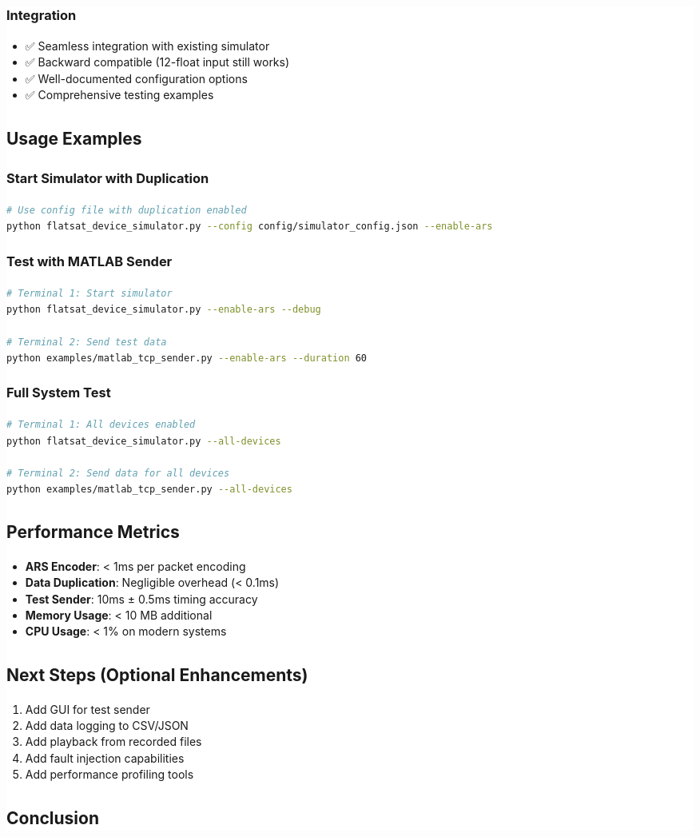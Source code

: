 ### Integration
- ✅ Seamless integration with existing simulator
- ✅ Backward compatible (12-float input still works)
- ✅ Well-documented configuration options
- ✅ Comprehensive testing examples

## Usage Examples

### Start Simulator with Duplication
```bash
# Use config file with duplication enabled
python flatsat_device_simulator.py --config config/simulator_config.json --enable-ars
```

### Test with MATLAB Sender
```bash
# Terminal 1: Start simulator
python flatsat_device_simulator.py --enable-ars --debug

# Terminal 2: Send test data
python examples/matlab_tcp_sender.py --enable-ars --duration 60
```

### Full System Test
```bash
# Terminal 1: All devices enabled
python flatsat_device_simulator.py --all-devices

# Terminal 2: Send data for all devices
python examples/matlab_tcp_sender.py --all-devices
```

## Performance Metrics

- **ARS Encoder**: < 1ms per packet encoding
- **Data Duplication**: Negligible overhead (< 0.1ms)
- **Test Sender**: 10ms ± 0.5ms timing accuracy
- **Memory Usage**: < 10 MB additional
- **CPU Usage**: < 1% on modern systems

## Next Steps (Optional Enhancements)

1. Add GUI for test sender
2. Add data logging to CSV/JSON
3. Add playback from recorded files
4. Add fault injection capabilities
5. Add performance profiling tools

## Conclusion
